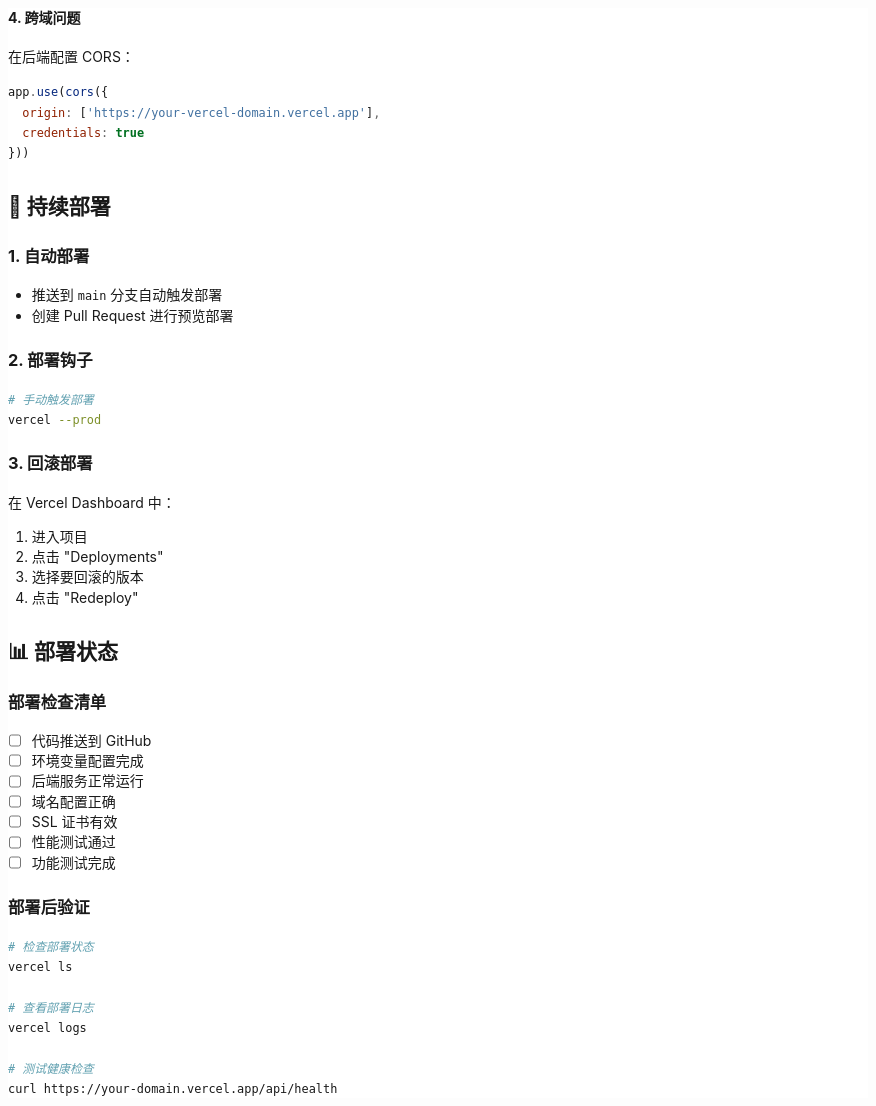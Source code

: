 #### 4. 跨域问题
在后端配置 CORS：
```javascript
app.use(cors({
  origin: ['https://your-vercel-domain.vercel.app'],
  credentials: true
}))
```

## 🔄 持续部署

### 1. 自动部署
- 推送到 `main` 分支自动触发部署
- 创建 Pull Request 进行预览部署

### 2. 部署钩子
```bash
# 手动触发部署
vercel --prod
```

### 3. 回滚部署
在 Vercel Dashboard 中：
1. 进入项目
2. 点击 "Deployments"
3. 选择要回滚的版本
4. 点击 "Redeploy"

## 📊 部署状态

### 部署检查清单
- [ ] 代码推送到 GitHub
- [ ] 环境变量配置完成
- [ ] 后端服务正常运行
- [ ] 域名配置正确
- [ ] SSL 证书有效
- [ ] 性能测试通过
- [ ] 功能测试完成

### 部署后验证
```bash
# 检查部署状态
vercel ls

# 查看部署日志
vercel logs

# 测试健康检查
curl https://your-domain.vercel.app/api/health
```
